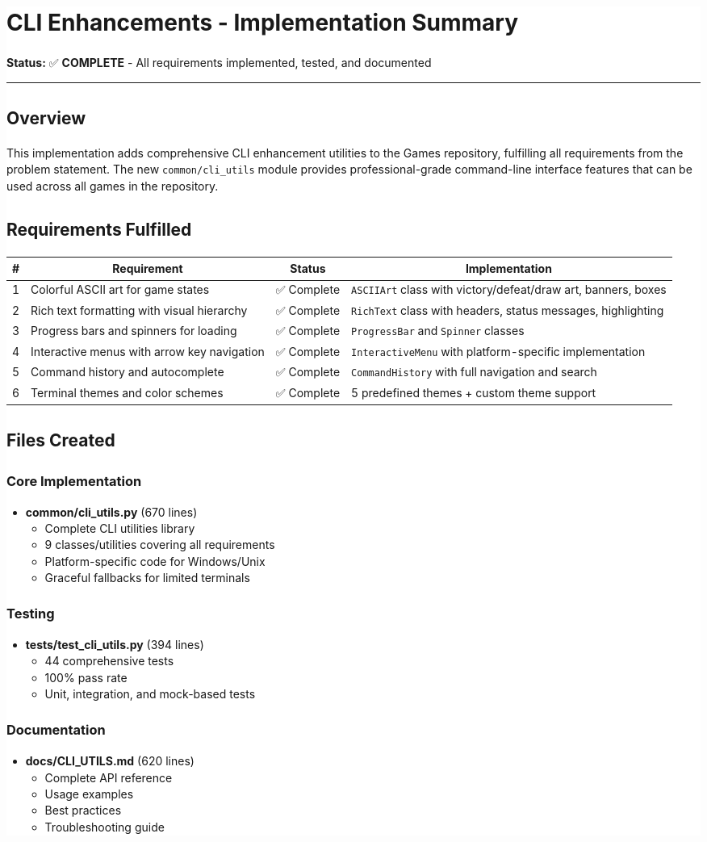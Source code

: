 # CLI Enhancements - Implementation Summary

**Status:** ✅ **COMPLETE** - All requirements implemented, tested, and documented

---

## Overview

This implementation adds comprehensive CLI enhancement utilities to the Games repository, fulfilling all requirements from the problem statement. The new `common/cli_utils` module provides professional-grade command-line interface features that can be used across all games in the repository.

## Requirements Fulfilled

| # | Requirement | Status | Implementation |
|---|------------|--------|----------------|
| 1 | Colorful ASCII art for game states | ✅ Complete | `ASCIIArt` class with victory/defeat/draw art, banners, boxes |
| 2 | Rich text formatting with visual hierarchy | ✅ Complete | `RichText` class with headers, status messages, highlighting |
| 3 | Progress bars and spinners for loading | ✅ Complete | `ProgressBar` and `Spinner` classes |
| 4 | Interactive menus with arrow key navigation | ✅ Complete | `InteractiveMenu` with platform-specific implementation |
| 5 | Command history and autocomplete | ✅ Complete | `CommandHistory` with full navigation and search |
| 6 | Terminal themes and color schemes | ✅ Complete | 5 predefined themes + custom theme support |

## Files Created

### Core Implementation
- **common/cli_utils.py** (670 lines)
  - Complete CLI utilities library
  - 9 classes/utilities covering all requirements
  - Platform-specific code for Windows/Unix
  - Graceful fallbacks for limited terminals

### Testing
- **tests/test_cli_utils.py** (394 lines)
  - 44 comprehensive tests
  - 100% pass rate
  - Unit, integration, and mock-based tests

### Documentation
- **docs/CLI_UTILS.md** (620 lines)
  - Complete API reference
  - Usage examples
  - Best practices
  - Troubleshooting guide

